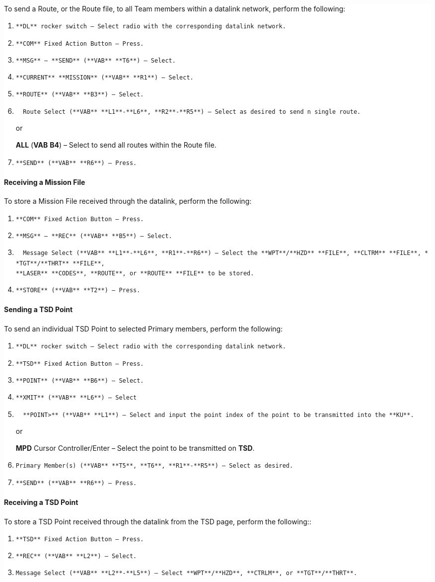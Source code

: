 
To send a Route, or the Route file, to all Team members within a datalink network, perform the following:

1.     **DL** rocker switch – Select radio with the corresponding datalink network.
2.     **COM** Fixed Action Button – Press.
3.     **MSG** – **SEND** (**VAB** **T6**) – Select.
4.     **CURRENT** **MISSION** (**VAB** **R1**) – Select.
5.     **ROUTE** (**VAB** **B3**) – Select.
6.       Route Select (**VAB** **L1**-**L6**, **R2**-**R5**) – Select as desired to send n single route.

    or
    
    **ALL** (**VAB** **B4**) – Select to send all routes within the Route file.
 
7.     **SEND** (**VAB** **R6**) – Press.




#### Receiving a Mission File

To store a Mission File received through the datalink, perform the following:

1.     **COM** Fixed Action Button – Press.
2.     **MSG** – **REC** (**VAB** **B5**) – Select.
3.       Message Select (**VAB** **L1**-**L6**, **R1**-**R6**) – Select the **WPT**/**HZD** **FILE**, **CLTRM** **FILE**, **TGT**/**THRT** **FILE**,
       **LASER** **CODES**, **ROUTE**, or **ROUTE** **FILE** to be stored.
4.     **STORE** (**VAB** **T2**) – Press.

#### Sending a TSD Point

To send an individual TSD Point to selected Primary members, perform the following:

1.     **DL** rocker switch – Select radio with the corresponding datalink network.
2.     **TSD** Fixed Action Button – Press.
3.     **POINT** (**VAB** **B6**) – Select.
4.     **XMIT** (**VAB** **L6**) – Select
5.       **POINT>** (**VAB** **L1**) – Select and input the point index of the point to be transmitted into the **KU**.

    or
    
    **MPD** Cursor Controller/Enter – Select the point to be transmitted on **TSD**.

6.     Primary Member(s) (**VAB** **T5**, **T6**, **R1**-**R5**) – Select as desired.
7.     **SEND** (**VAB** **R6**) – Press.




#### Receiving a TSD Point

To store a TSD Point received through the datalink from the TSD page, perform the following::

1.     **TSD** Fixed Action Button – Press.
2.     **REC** (**VAB** **L2**) – Select.
3.     Message Select (**VAB** **L2**-**L5**) – Select **WPT**/**HZD**, **CTRLM**, or **TGT**/**THRT**.
